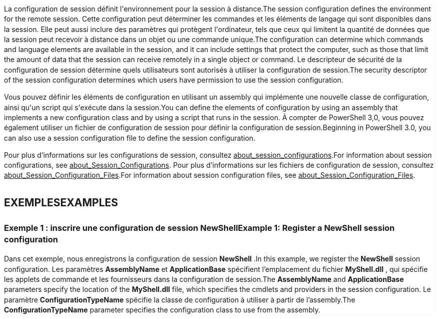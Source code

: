 <span data-ttu-id="77e28-116">La configuration de session définit l'environnement pour la session à distance.</span><span class="sxs-lookup"><span data-stu-id="77e28-116">The session configuration defines the environment for the remote session.</span></span> <span data-ttu-id="77e28-117">Cette configuration peut déterminer les commandes et les éléments de langage qui sont disponibles dans la session. Elle peut aussi inclure des paramètres qui protègent l'ordinateur, tels que ceux qui limitent la quantité de données que la session peut recevoir à distance dans un objet ou une commande unique.</span><span class="sxs-lookup"><span data-stu-id="77e28-117">The configuration can determine which commands and language elements are available in the session, and it can include settings that protect the computer, such as those that limit the amount of data that the session can receive remotely in a single object or command.</span></span> <span data-ttu-id="77e28-118">Le descripteur de sécurité de la configuration de session détermine quels utilisateurs sont autorisés à utiliser la configuration de session.</span><span class="sxs-lookup"><span data-stu-id="77e28-118">The security descriptor of the session configuration determines which users have permission to use the session configuration.</span></span>

<span data-ttu-id="77e28-119">Vous pouvez définir les éléments de configuration en utilisant un assembly qui implémente une nouvelle classe de configuration, ainsi qu'un script qui s'exécute dans la session.</span><span class="sxs-lookup"><span data-stu-id="77e28-119">You can define the elements of configuration by using an assembly that implements a new configuration class and by using a script that runs in the session.</span></span> <span data-ttu-id="77e28-120">À compter de PowerShell 3,0, vous pouvez également utiliser un fichier de configuration de session pour définir la configuration de session.</span><span class="sxs-lookup"><span data-stu-id="77e28-120">Beginning in PowerShell 3.0, you can also use a session configuration file to define the session configuration.</span></span>

<span data-ttu-id="77e28-121">Pour plus d’informations sur les configurations de session, consultez [about_session_configurations](About/about_Session_Configurations.md).</span><span class="sxs-lookup"><span data-stu-id="77e28-121">For information about session configurations, see [about_Session_Configurations](About/about_Session_Configurations.md).</span></span>
<span data-ttu-id="77e28-122">Pour plus d’informations sur les fichiers de configuration de session, consultez [about_Session_Configuration_Files](About/about_Session_Configuration_Files.md).</span><span class="sxs-lookup"><span data-stu-id="77e28-122">For information about session configuration files, see [about_Session_Configuration_Files](About/about_Session_Configuration_Files.md).</span></span>

## <span data-ttu-id="77e28-123">EXEMPLES</span><span class="sxs-lookup"><span data-stu-id="77e28-123">EXAMPLES</span></span>

### <span data-ttu-id="77e28-124">Exemple 1 : inscrire une configuration de session NewShell</span><span class="sxs-lookup"><span data-stu-id="77e28-124">Example 1: Register a NewShell session configuration</span></span>

<span data-ttu-id="77e28-125">Dans cet exemple, nous enregistrons la configuration de session **NewShell** .</span><span class="sxs-lookup"><span data-stu-id="77e28-125">In this example, we register the **NewShell** session configuration.</span></span> <span data-ttu-id="77e28-126">Les paramètres **AssemblyName** et **ApplicationBase** spécifient l’emplacement du fichier **MyShell.dll** , qui spécifie les applets de commande et les fournisseurs dans la configuration de session.</span><span class="sxs-lookup"><span data-stu-id="77e28-126">The **AssemblyName** and **ApplicationBase** parameters specify the location of the **MyShell.dll** file, which specifies the cmdlets and providers in the session configuration.</span></span> <span data-ttu-id="77e28-127">Le paramètre **ConfigurationTypeName** spécifie la classe de configuration à utiliser à partir de l’assembly.</span><span class="sxs-lookup"><span data-stu-id="77e28-127">The **ConfigurationTypeName** parameter specifies the configuration class to use from the assembly.</span></span>
